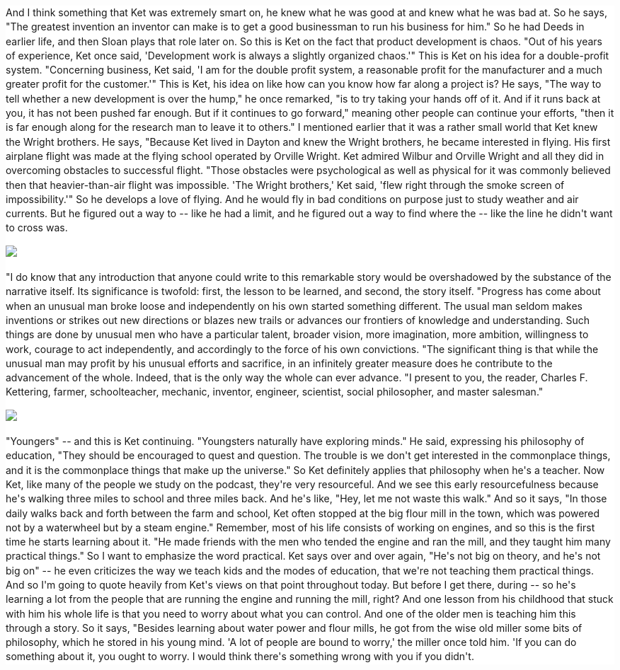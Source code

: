 And I think something that Ket was extremely smart on, he knew what he was good at and knew what he was bad at. So he says, "The greatest invention an inventor can make is to get a good businessman to run his business for him." So he had Deeds in earlier life, and then Sloan plays that role later on. So this is Ket on the fact that product development is chaos. "Out of his years of experience, Ket once said, 'Development work is always a slightly organized chaos.'" This is Ket on his idea for a double-profit system. "Concerning business, Ket said, 'I am for the double profit system, a reasonable profit for the manufacturer and a much greater profit for the customer.'" This is Ket, his idea on like how can you know how far along a project is? He says, "The way to tell whether a new development is over the hump," he once remarked, "is to try taking your hands off of it. And if it runs back at you, it has not been pushed far enough. But if it continues to go forward," meaning other people can continue your efforts, "then it is far enough along for the research man to leave it to others." I mentioned earlier that it was a rather small world that Ket knew the Wright brothers. He says, "Because Ket lived in Dayton and knew the Wright brothers, he became interested in flying. His first airplane flight was made at the flying school operated by Orville Wright. Ket admired Wilbur and Orville Wright and all they did in overcoming obstacles to successful flight. "Those obstacles were psychological as well as physical for it was commonly believed then that heavier-than-air flight was impossible. 'The Wright brothers,' Ket said, 'flew right through the smoke screen of impossibility.'" So he develops a love of flying. And he would fly in bad conditions on purpose just to study weather and air currents. But he figured out a way to -- like he had a limit, and he figured out a way to find where the -- like the line he didn't want to cross was.

![](https://www.foundersnotes.com/static/images/new_icons/chevron-down-alt-thin.svg)

"I do know that any introduction that anyone could write to this remarkable story would be overshadowed by the substance of the narrative itself. Its significance is twofold: first, the lesson to be learned, and second, the story itself. "Progress has come about when an unusual man broke loose and independently on his own started something different. The usual man seldom makes inventions or strikes out new directions or blazes new trails or advances our frontiers of knowledge and understanding. Such things are done by unusual men who have a particular talent, broader vision, more imagination, more ambition, willingness to work, courage to act independently, and accordingly to the force of his own convictions. "The significant thing is that while the unusual man may profit by his unusual efforts and sacrifice, in an infinitely greater measure does he contribute to the advancement of the whole. Indeed, that is the only way the whole can ever advance. "I present to you, the reader, Charles F. Kettering, farmer, schoolteacher, mechanic, inventor, engineer, scientist, social philosopher, and master salesman."

![](https://www.foundersnotes.com/static/images/new_icons/chevron-down-alt-thin.svg)

"Youngers" -- and this is Ket continuing. "Youngsters naturally have exploring minds." He said, expressing his philosophy of education, "They should be encouraged to quest and question. The trouble is we don't get interested in the commonplace things, and it is the commonplace things that make up the universe." So Ket definitely applies that philosophy when he's a teacher. Now Ket, like many of the people we study on the podcast, they're very resourceful. And we see this early resourcefulness because he's walking three miles to school and three miles back. And he's like, "Hey, let me not waste this walk." And so it says, "In those daily walks back and forth between the farm and school, Ket often stopped at the big flour mill in the town, which was powered not by a waterwheel but by a steam engine." Remember, most of his life consists of working on engines, and so this is the first time he starts learning about it. "He made friends with the men who tended the engine and ran the mill, and they taught him many practical things." So I want to emphasize the word practical. Ket says over and over again, "He's not big on theory, and he's not big on" -- he even criticizes the way we teach kids and the modes of education, that we're not teaching them practical things. And so I'm going to quote heavily from Ket's views on that point throughout today. But before I get there, during -- so he's learning a lot from the people that are running the engine and running the mill, right? And one lesson from his childhood that stuck with him his whole life is that you need to worry about what you can control. And one of the older men is teaching him this through a story. So it says, "Besides learning about water power and flour mills, he got from the wise old miller some bits of philosophy, which he stored in his young mind. 'A lot of people are bound to worry,' the miller once told him. 'If you can do something about it, you ought to worry. I would think there's something wrong with you if you didn't.
